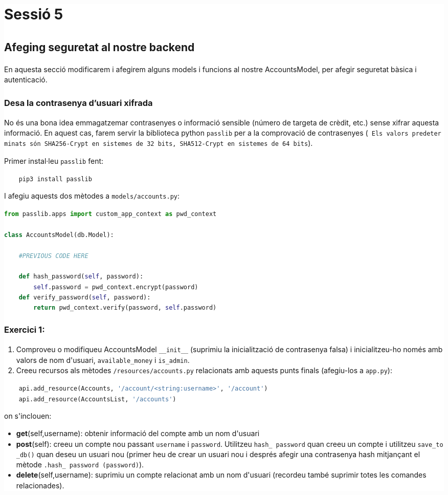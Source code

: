 Sessió 5
=========

Afeging seguretat al nostre backend
--------

En aquesta secció modificarem i afegirem alguns models i funcions al nostre AccountsModel, per afegir seguretat bàsica i autenticació.

### Desa la contrasenya d’usuari xifrada

No és una bona idea emmagatzemar contrasenyes o informació sensible (número de targeta de crèdit, etc.) sense xifrar aquesta informació.
En aquest cas, farem servir la biblioteca python `passlib` per a la comprovació de contrasenyes (` Els valors predeterminats són SHA256-Crypt en sistemes de 32 bits, SHA512-Crypt en sistemes de 64 bits`).

Primer instal·leu `passlib` fent:
	
	    pip3 install passlib


I afegiu aquests dos mètodes a `models/accounts.py`:

```python
from passlib.apps import custom_app_context as pwd_context

class AccountsModel(db.Model):

    #PREVIOUS CODE HERE

    def hash_password(self, password):
        self.password = pwd_context.encrypt(password)
    def verify_password(self, password):
        return pwd_context.verify(password, self.password)
```

### Exercici 1:

1. Comproveu o modifiqueu AccountsModel `__init__` (suprimiu la inicialització de contrasenya falsa) i inicialitzeu-ho només amb valors de nom d'usuari, `available_money` i `is_admin`.
2. Creeu recursos als mètodes `/resources/accounts.py` relacionats amb aquests punts finals (afegiu-los a  `app.py`):

```python
    api.add_resource(Accounts, '/account/<string:username>', '/account')
    api.add_resource(AccountsList, '/accounts')
```

on s'inclouen:

- **get**(self,username): obtenir informació del compte amb un nom d'usuari
- **post**(self): creeu un compte nou passant `username` i `password`. Utilitzeu `hash_ password` quan creeu un compte i utilitzeu `save_to_db()` quan deseu un usuari nou (primer heu de crear un usuari nou i després afegir una contrasenya hash mitjançant el mètode `.hash_ password (password)`).
- **delete**(self,username): suprimiu un compte relacionat amb un nom d'usuari (recordeu també suprimir totes les comandes relacionades).
